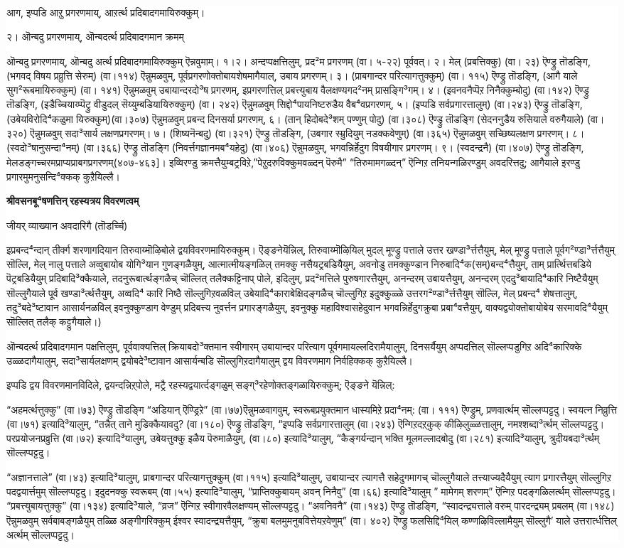 आग, इप्पडि आऱु प्रगरणमाय्, आऱर्त्थ प्रदिबादगमायिरुक्कुम्।

२।  ऒन्बदु प्रगरणमाय्, ऒन्बदर्त्थ प्रदिबादगमान क्रमम्

ऒन्बदु प्रगरणमाय्, ऒन्बदु अर्त्थ प्रदिबादगमायिरुक्कुम् ऎन्नवुमाम्। १।२। अन्दप्पक्षत्तिलुम्, प्रद²म प्रगरणम् (वा। ५-२२) पूर्ववत्। २। मेल् (प्रबत्तिक्कु) (वा। २३) ऎण्ड्रु तॊडङ्गि, (भगवद् विषय प्रव्रुत्ति सेरुम्) (वा।११४) ऎन्नुमळवुम्, पूर्वप्रगरणोक्तोबायशेषमागैयाल्, उबाय प्रगरणम्। ३। (प्राबगान्दर परित्यागत्तुक्कुम्) (वा। ११५) ऎण्ड्रु तॊडङ्गि, (आगै याले सुग²रूबमायिरुक्कुम्) (वा। १४१) ऎन्नुमळवुम् उबायान्दरदो³ष प्रगरणम्, इप्रगरणत्तिल् प्रबत्त्युबाय वैलक्षण्यगद²नम् प्रासङ्गि³गम्। ४। (इवनवनैप्पॆऱ निनैक्कुम्बोदु) (वा।१४२) ऎण्ड्रु तॊडङ्गि, (इडैच्चियाय्प्पॆट्रु वीडुदल् सॆय्युम्बडियायिरुक्कुम्) (वा। २४२) ऎन्नुमळवुम् सिद्दो⁴पायनिष्टरुडैय वैब⁴वप्रगरणम्, ५। (इप्पडि सर्वप्रगारत्तालुम्) (वा।२४३) ऎण्ड्रु तॊडङ्गि, (उबेयविरोदि⁴कळुमा यिरुक्कुम्)(वा।३०७) ऎन्नुमळवुम् प्रबन्द दिनसर्या प्रगरणम्, ६। (तान् हिदोबदे³शम् पण्णुम् पोदु) (वा।३०८) ऎण्ड्रु तॊडङ्गि (सेदननुडैय रुसियाले वरुगैयाले) (वा।३२०) ऎन्नुमळवुम् सदा³सार्य लक्षणप्रगरणम्। ७। (शिष्यनॆन्बदु) (वा।३२१) ऎण्ड्रु तॊडङ्गि, (उबगार स्म्रुदियुम् नडक्कवेणुम्) (वा।३६५) ऎन्नुमळवुम् सच्छिष्यलक्षण प्रगरणम्। ८। (स्वदो³षानुसन्दा⁴नम्) (वा।३६६) ऎण्ड्रु तॊडङ्गि (निवर्त्तगज्ञानमब⁴यहेदु) (वा।४०६) ऎन्नुमळवुम्, भगवन्निर्हेदुग विषयीगार प्रगरणम्। ९। (स्वदन्द्रनै) (वा।४०७) ऎण्ड्रु तॊडङ्गि, मेलडङ्गच्चरमप्राप्यप्राबगप्रगरणम्(४०७-४६३\]। इव्विरण्डु क्रमत्तैयुम्बट्रविऱे,”पेऱुदरुविक्कुमवळ्दन् पॆरुमै” “तिरुमामगळ्दन्” ऎन्गिऱ तनियन्गळिरण्डुम् अवदरित्तदु; आगैयाले इरण्डु प्रगारमुमनुसन्दि⁴क्कक् कुऱैयिल्लै।

**श्रीवसनबू⁴षणत्तिन् रहस्यत्रय विवरणत्वम्**

जीयर् व्याख्यान अवदारिगै (तॊडर्च्चि)

इप्रबन्द⁴न्दान् तीर्क्ग शरणागदियान तिरुवाय्मॊऴिबोले द्वयविवरणमायिरुक्कुम्। ऎङ्ङनेयॆन्निल्, तिरुवाय्मॊऴियिल् मुदल् मूण्ड्रु पत्ताले उत्तर खण्डा³र्त्तत्तैयुम्, मेल् मूण्ड्रु पत्ताले पूर्वग²ण्डा³र्त्तत्तैयुम् सॊल्लि, मेल् नालु पत्ताले अव्वुबायोब योगि³यान गुणङ्गळैयुम्, आत्मात्मीयङ्गळिल् तमक्कु नसैयट्रबडियैयुम्, अवनोडु तमक्कुण्डान निरुबादि⁴क(सम्)बन्द⁴त्तैयुम्, ताम् प्रार्त्थित्तबडिये पॆट्रबडियैयुम् प्रदिबादि³क्कैयाले, तदनुरूबार्त्थङ्गळैच् चॊल्लित् तलैक्कट्टिनाप् पोले, इदिलुम्, प्रद²मत्तिले पुरुषगारत्तैयुम्, अनन्दरम् उबायत्तैयुम्, अनन्दरम् एददु³बायादि⁴कारि निष्टैयैयुम् सॊल्लुगैयाले पूर्व खण्डा³र्त्थत्तैयुम्, अव्वदि⁴ कारि निष्ठै सॊल्लुगिऱवळविल् उबेयादि⁴काराबेक्षिदङ्गळैच् चॊल्लुगिऱ इदुक्कुळ्ळे उत्तरग²ण्डा³र्त्तत्तैयुम् सॊल्लि, मेल् प्रबन्द⁴ शेषत्तालुम्, तदु³बदे³ष्टावान आसार्यनळविल् इवनुक्कुण्डाग वेण्डुम् प्रदिबत्त्य नुवर्त्तन प्रगारङ्गळैयुम्, इवनुक्कु महाविश्वासहेदुवान भगवन्निर्हेदुगक्रुबा प्रबा⁴वत्तैयुम्, वाक्यद्वयोक्तोबायोबेय सरमावदि⁴यैयुम् सॊल्लित् तलैक् कट्टुगैयाले।)

ऒन्बदर्त्थ प्रदिबादगमान पक्षत्तिलुम्, पूर्ववाक्यत्तिल् क्रियाबदो³क्तमान स्वीगारम् उबायान्दर परित्याग पूर्वगमायल्लदिरामैयालुम्, दिनसर्यैयुम् अप्पदत्तिल् सॊल्लप्पडुगिऱ अदि⁴कारिक्के उळ्ळदागैयालुम्, सदा³सार्यलक्षणम् द्वयोबदे³ष्टावान आसार्यन्बडि सॊल्लुगिऱदागैयालुम् द्वय विवरणमाग निर्वहिक्कक् कुऱैयिल्लै।

इप्पडि द्वय विवरणमानविदिले, द्वयन्दन्निऱ्‌पोले, मट्रै रहस्यद्वयार्त्दङ्गळुम् सङ्ग्³रहेणोक्तङ्गळायिरुक्कुम्; ऎङ्ङने यॆन्निल्:

“अहमर्त्थत्तुक्कु” (वा।७३) ऎण्ड्रु तॊडङ्गि “अडियान् ऎण्ड्रिऱे” (वा।७७)ऎन्नुमळवागवुम्, स्वरूबप्रयुक्तमान धास्यमिऱे प्रदा⁴नम्: (वा। १११) ऎण्ड्रुम्, प्रणवार्त्थम् सॊल्लप्पट्टदु। स्वयत्न निव्रुत्ति (वा।७१) इत्यादि³यालुम्, “तन्नैत् ताने मुडिक्कैयावदु? (वा।१८०) ऎण्ड्रु तॊडङ्गि, “इप्पडि सर्वप्रगारत्तालुम् (वा।२४३) ऎन्गिऱदऱ्‌कुक् कीऴिलुळ्ळत्तालुम्, नमश्शब्दा³र्त्थम् सॊल्लप्पट्टदु। परप्रयोजनप्रव्रुत्ति (वा।७२) इत्यादि³यालुम्, उबेयत्तुक्कु इळैय पॆरुमाळैयुम्, (वा।८०) इत्यादि³यालुम्, “कैङ्गर्यन्दान् भक्ति मूलमल्लादबोदु (वा।२८१) इत्यादि³यालुम्, त्रुदीयबदा³र्त्थम् सॊल्लप्पट्टदु।

“अज्ञानत्ताले” (वा।४३) इत्यादि³यालुम्, प्राबगान्दर परित्यागत्तुक्कुम् (वा।११५) इत्यादि³यालुम्, उबायान्दर त्यागत्तै सहेदुगमागच् चॊल्लुगैयाले तत्त्याज्यदैयैयुम् त्याग प्रगारत्तैयुम् सॊल्लुगिऱ पदद्वयार्त्तमुम् सॊल्लप्पट्टदु। इदुदनक्कु स्वरूबम् (वा।५५) इत्यादि³यालुम्, “प्राप्तिक्कुबायम् अवन् निनैवु” (वा।६६) इत्यादि³यालुम् ” मामेगम् शरणम्” ऎन्गिऱ पदङ्गळिलर्त्थम् सॊल्लप्पट्टदु। “प्रबत्त्युबायत्तुक्कु” (वा।१३४) इत्यादि³याले, “व्रज” ऎन्गिऱ स्वीगारवैलक्षण्यम् सॊल्लप्पट्टदु। “अवनिवनै” (वा।१४३) ऎण्ड्रु तॊडङ्गि, “स्वादन्द्र्यत्ताले वरुम् पारदन्द्र्यम् प्रबलम् (वा।१४८) ऎन्नुमळवुम् सर्वबाबङ्गळैयुम् तळ्ळि अङ्गीगरिक्कुम् ईश्वर स्वादन्द्र्यत्तैयुम्, “क्रुबा बलमुमनुबवित्तेयऱवेणुम्” (वा। ४०२) ऎण्ड्रु फलसिद्दि⁴यिल् कण्णऴिविल्लामैयुम् सॊल्लुगै’ याले उत्तरार्त्धत्तिल् अर्त्थम् सॊल्लप्पट्टदु।
